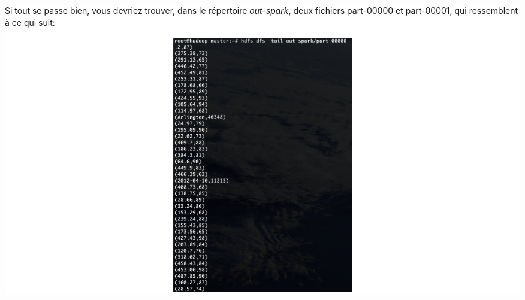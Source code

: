 Si tout se passe bien, vous devriez trouver, dans le répertoire _out-spark_, deux fichiers part-00000 et part-00001, qui ressemblent à ce qui suit:

<center><img src="../img/tp2/output-batch.png" width="300"></center>
